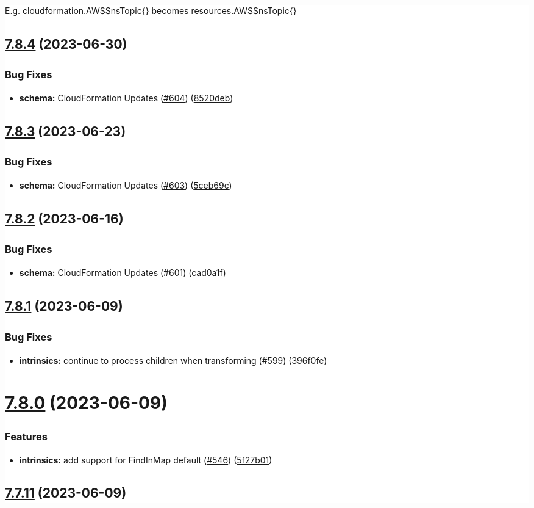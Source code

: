 E.g. cloudformation.AWSSnsTopic{} becomes resources.AWSSnsTopic{}

## [7.8.4](https://github.com/awslabs/goformation/compare/v7.8.3...v7.8.4) (2023-06-30)


### Bug Fixes

* **schema:** CloudFormation Updates ([#604](https://github.com/awslabs/goformation/issues/604)) ([8520deb](https://github.com/awslabs/goformation/commit/8520deb6884ec2edca5eb2f0900bc6ec6add0c1c))

## [7.8.3](https://github.com/awslabs/goformation/compare/v7.8.2...v7.8.3) (2023-06-23)


### Bug Fixes

* **schema:** CloudFormation Updates ([#603](https://github.com/awslabs/goformation/issues/603)) ([5ceb69c](https://github.com/awslabs/goformation/commit/5ceb69cda072e937bba07c4a00ff49230b51a348))

## [7.8.2](https://github.com/awslabs/goformation/compare/v7.8.1...v7.8.2) (2023-06-16)


### Bug Fixes

* **schema:** CloudFormation Updates ([#601](https://github.com/awslabs/goformation/issues/601)) ([cad0a1f](https://github.com/awslabs/goformation/commit/cad0a1f9df29b6d89546fa206839d0964b8ed8f4))

## [7.8.1](https://github.com/awslabs/goformation/compare/v7.8.0...v7.8.1) (2023-06-09)


### Bug Fixes

* **intrinsics:** continue to process children when transforming ([#599](https://github.com/awslabs/goformation/issues/599)) ([396f0fe](https://github.com/awslabs/goformation/commit/396f0fee8dd69af088d7573d7d2c5cf02df04c4c))

# [7.8.0](https://github.com/awslabs/goformation/compare/v7.7.11...v7.8.0) (2023-06-09)


### Features

* **intrinsics:** add support for FindInMap default ([#546](https://github.com/awslabs/goformation/issues/546)) ([5f27b01](https://github.com/awslabs/goformation/commit/5f27b011a112783e665c9edf0337d1e4d6666289))

## [7.7.11](https://github.com/awslabs/goformation/compare/v7.7.10...v7.7.11) (2023-06-09)
